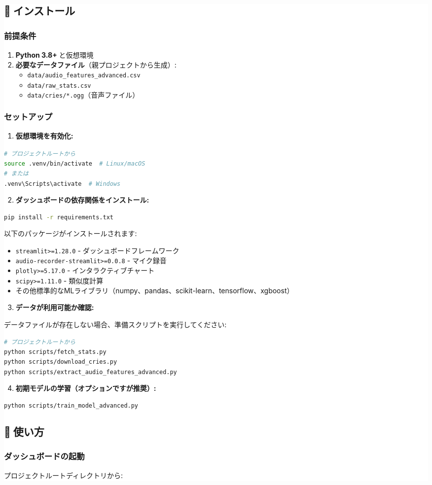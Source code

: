 ## 🚀 インストール

### 前提条件

1. **Python 3.8+** と仮想環境
2. **必要なデータファイル**（親プロジェクトから生成）:
   - `data/audio_features_advanced.csv`
   - `data/raw_stats.csv`
   - `data/cries/*.ogg`（音声ファイル）

### セットアップ

1. **仮想環境を有効化:**

```bash
# プロジェクトルートから
source .venv/bin/activate  # Linux/macOS
# または
.venv\Scripts\activate  # Windows
```

2. **ダッシュボードの依存関係をインストール:**

```bash
pip install -r requirements.txt
```

以下のパッケージがインストールされます:
- `streamlit>=1.28.0` - ダッシュボードフレームワーク
- `audio-recorder-streamlit>=0.0.8` - マイク録音
- `plotly>=5.17.0` - インタラクティブチャート
- `scipy>=1.11.0` - 類似度計算
- その他標準的なMLライブラリ（numpy、pandas、scikit-learn、tensorflow、xgboost）

3. **データが利用可能か確認:**

データファイルが存在しない場合、準備スクリプトを実行してください:

```bash
# プロジェクトルートから
python scripts/fetch_stats.py
python scripts/download_cries.py
python scripts/extract_audio_features_advanced.py
```

4. **初期モデルの学習（オプションですが推奨）:**

```bash
python scripts/train_model_advanced.py
```

## 📱 使い方

### ダッシュボードの起動

プロジェクトルートディレクトリから:
